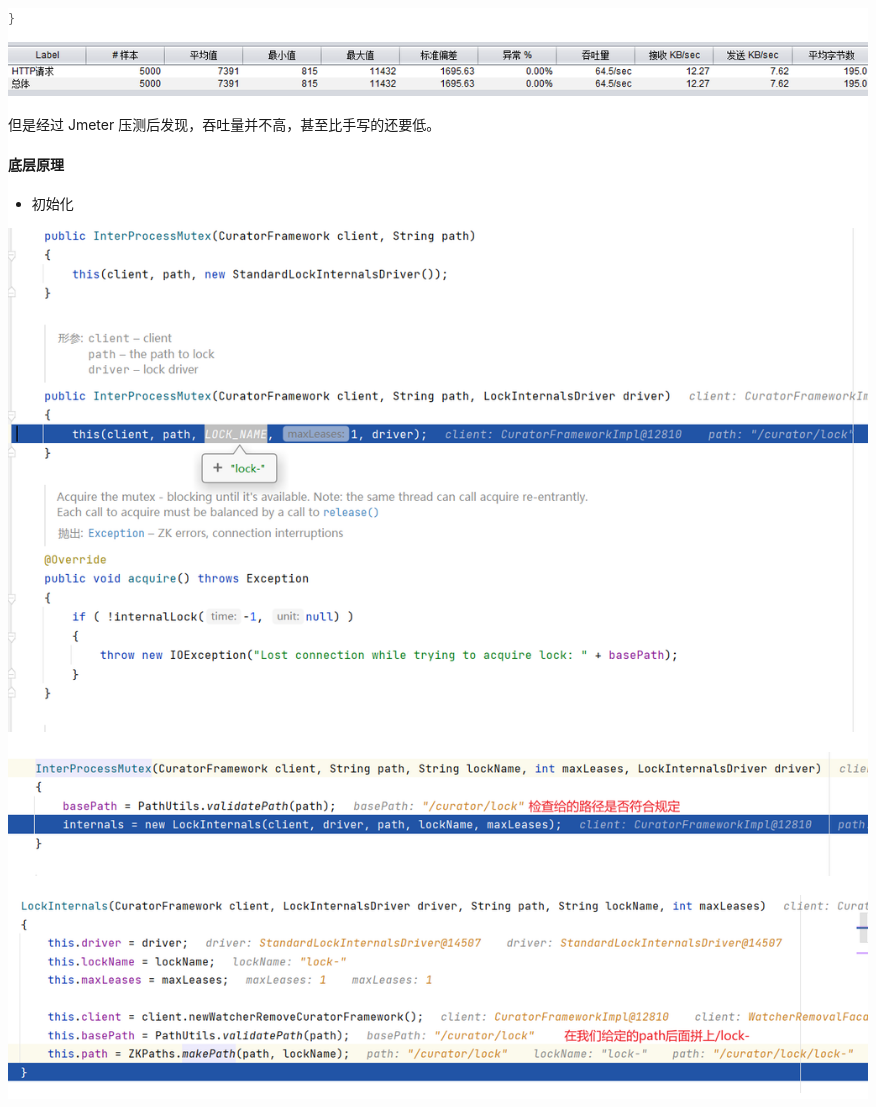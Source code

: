 ~~~java
}
~~~

![image-20230329145352380](./assets/image-20230329145352380.png)

但是经过 Jmeter 压测后发现，吞吐量并不高，甚至比手写的还要低。

#### 底层原理

* 初始化



![image-20230329151839027](./assets/image-20230329151839027.png)

![image-20230329152426854](./assets/image-20230329152426854.png)

![image-20230329152712243](./assets/image-20230329152548765.png)
